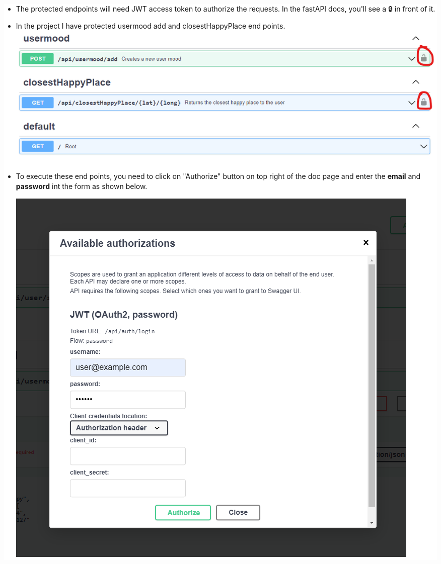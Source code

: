 - The protected endpoints will need JWT access token to authorize the requests. In the fastAPI docs, you'll see a 🔒 in front of it.

- In the project I have protected usermood add and closestHappyPlace end points.
  ![Alt text](documentation/images/protected_routes.png)

- To execute these end points, you need to click on "Authorize" button on top right of the doc page and enter the <b>email</b> and <b>password</b> int the form as shown below.

  ![Alt text](documentation/images/authorization_modal.png)
